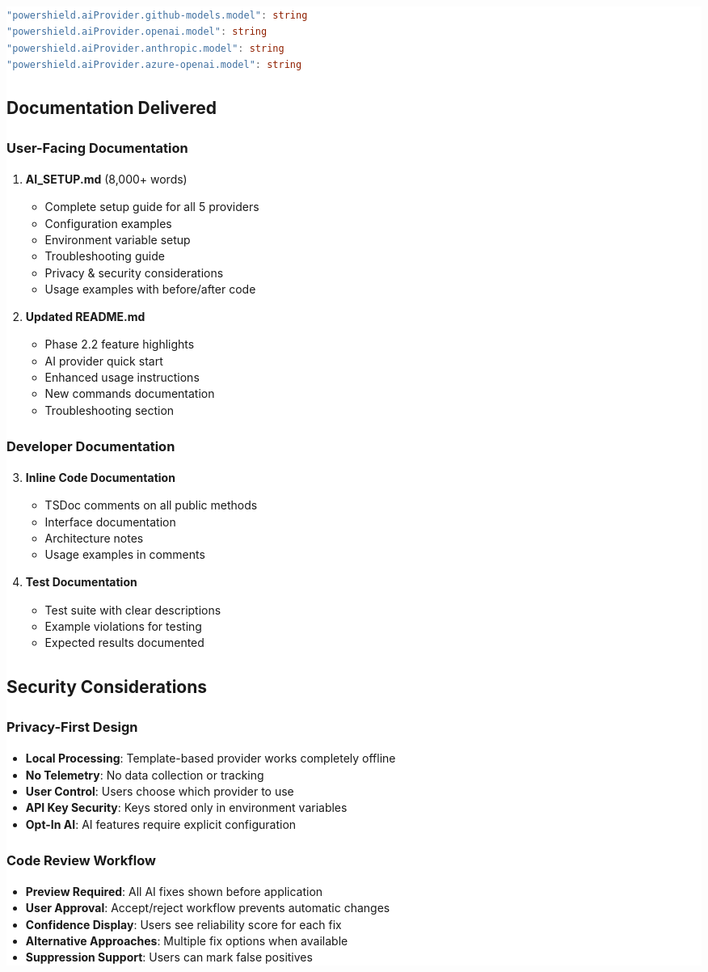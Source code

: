 ```typescript
"powershield.aiProvider.github-models.model": string
"powershield.aiProvider.openai.model": string
"powershield.aiProvider.anthropic.model": string
"powershield.aiProvider.azure-openai.model": string
```

## Documentation Delivered

### User-Facing Documentation

1. **AI_SETUP.md** (8,000+ words)
   - Complete setup guide for all 5 providers
   - Configuration examples
   - Environment variable setup
   - Troubleshooting guide
   - Privacy & security considerations
   - Usage examples with before/after code

2. **Updated README.md**
   - Phase 2.2 feature highlights
   - AI provider quick start
   - Enhanced usage instructions
   - New commands documentation
   - Troubleshooting section

### Developer Documentation

3. **Inline Code Documentation**
   - TSDoc comments on all public methods
   - Interface documentation
   - Architecture notes
   - Usage examples in comments

4. **Test Documentation**
   - Test suite with clear descriptions
   - Example violations for testing
   - Expected results documented

## Security Considerations

### Privacy-First Design

- **Local Processing**: Template-based provider works completely offline
- **No Telemetry**: No data collection or tracking
- **User Control**: Users choose which provider to use
- **API Key Security**: Keys stored only in environment variables
- **Opt-In AI**: AI features require explicit configuration

### Code Review Workflow

- **Preview Required**: All AI fixes shown before application
- **User Approval**: Accept/reject workflow prevents automatic changes
- **Confidence Display**: Users see reliability score for each fix
- **Alternative Approaches**: Multiple fix options when available
- **Suppression Support**: Users can mark false positives

